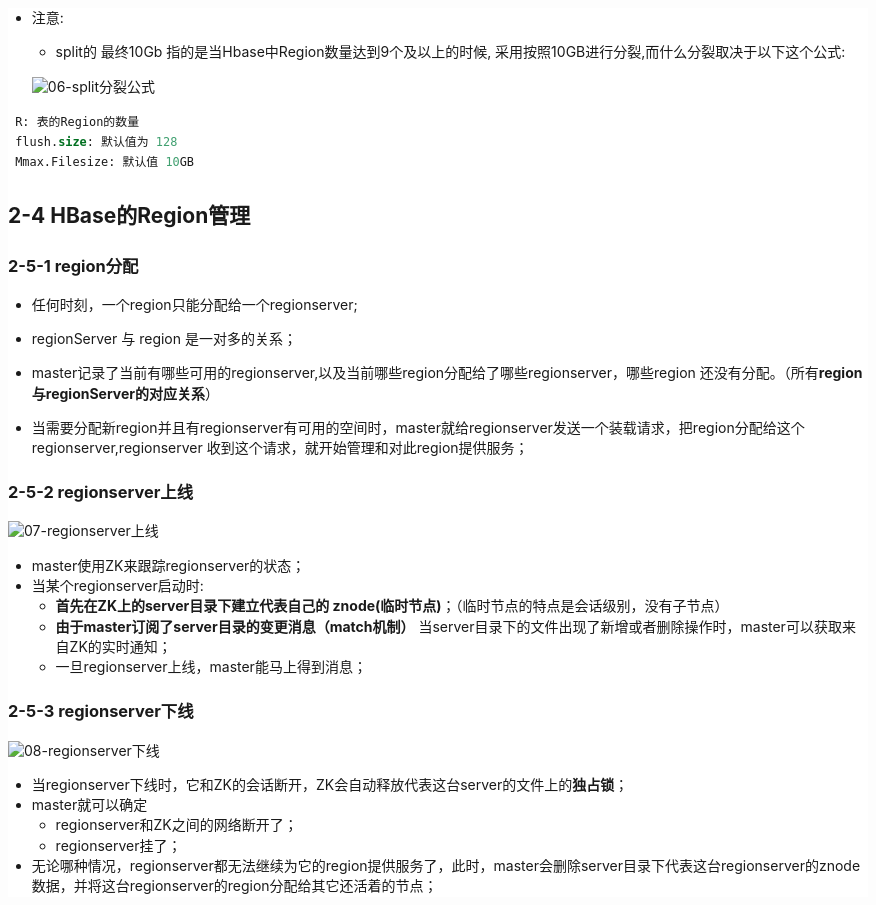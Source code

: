 * 注意: 

  * split的 最终10Gb 指的是当Hbase中Region数量达到9个及以上的时候, 采用按照10GB进行分裂,而什么分裂取决于以下这个公式:

  ![06-split分裂公式](.\images\06-split分裂公式.png)

``` sql
 R: 表的Region的数量
 flush.size: 默认值为 128
 Mmax.Filesize: 默认值 10GB
```





## 2-4 HBase的Region管理



### 2-5-1 region分配

- 任何时刻，一个region只能分配给一个regionserver;

- regionServer 与 region 是一对多的关系； 

- master记录了当前有哪些可用的regionserver,以及当前哪些region分配给了哪些regionserver，哪些region 还没有分配。（所有**region与regionServer的对应关系**）

- 当需要分配新region并且有regionserver有可用的空间时，master就给regionserver发送一个装载请求，把region分配给这个regionserver,regionserver 收到这个请求，就开始管理和对此region提供服务；

  



### 2-5-2 regionserver上线

![07-regionserver上线](.\images\07-regionserver上线.png)

- master使用ZK来跟踪regionserver的状态； 
- 当某个regionserver启动时:
  - **首先在ZK上的server目录下建立代表自己的 znode(临时节点)**；（临时节点的特点是会话级别，没有子节点）
  - **由于master订阅了server目录的变更消息（match机制）** 当server目录下的文件出现了新增或者删除操作时，master可以获取来自ZK的实时通知；
  - 一旦regionserver上线，master能马上得到消息； 





### 2-5-3 regionserver下线

![08-regionserver下线](.\images\08-regionserver下线.png)

- 当regionserver下线时，它和ZK的会话断开，ZK会自动释放代表这台server的文件上的**独占锁**；
- master就可以确定
  - regionserver和ZK之间的网络断开了；
  - regionserver挂了；
- 无论哪种情况，regionserver都无法继续为它的region提供服务了，此时，master会删除server目录下代表这台regionserver的znode数据，并将这台regionserver的region分配给其它还活着的节点；
